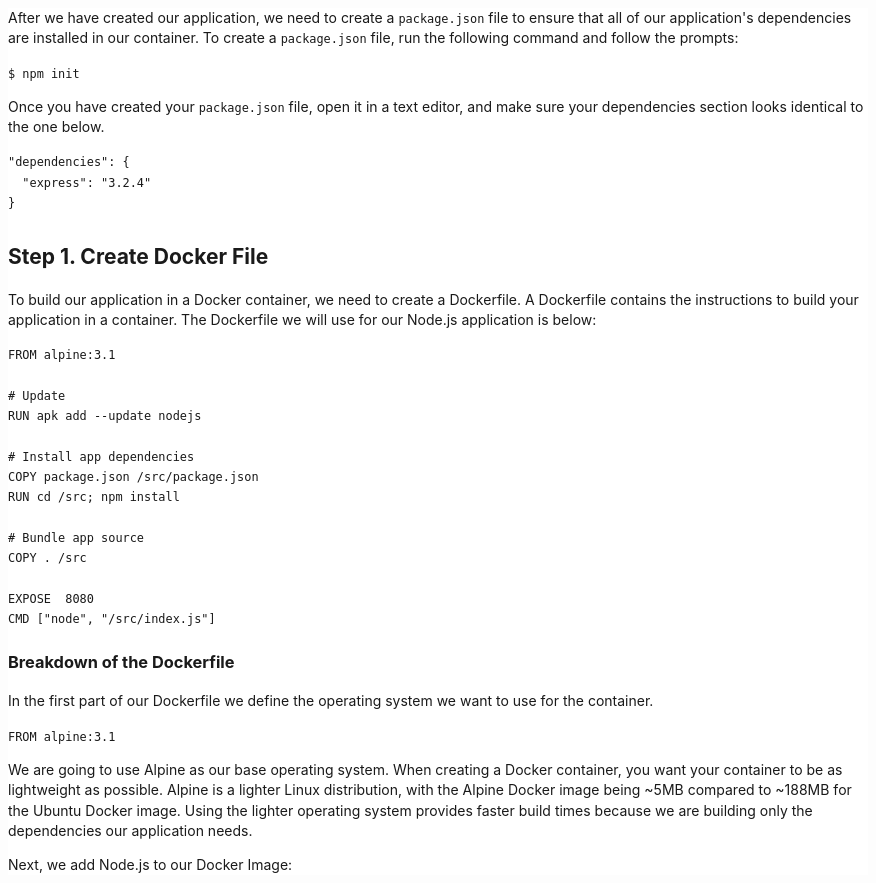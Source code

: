 After we have created our application, we need to create a `package.json` file to ensure that all of our application's dependencies are installed in our container. To create a `package.json` file, run the following command and follow the prompts:

~~~
$ npm init
~~~

Once you have created your `package.json` file, open it in a text editor, and make sure your dependencies section looks identical to the one below.

~~~
"dependencies": {
  "express": "3.2.4"
}
~~~

## Step 1. Create Docker File

To build our application in a Docker container, we need to create a Dockerfile. A Dockerfile contains the instructions to build your application in a container. The Dockerfile we will use for our Node.js application is below:

~~~
FROM alpine:3.1

# Update
RUN apk add --update nodejs

# Install app dependencies
COPY package.json /src/package.json
RUN cd /src; npm install

# Bundle app source
COPY . /src

EXPOSE  8080
CMD ["node", "/src/index.js"]
~~~

### Breakdown of the Dockerfile

In the first part of our Dockerfile we define the operating system we want to use for the container. 

~~~
FROM alpine:3.1
~~~

We are going to use Alpine as our base operating system. When creating a Docker container, you want your container to be as lightweight as possible. Alpine is a lighter Linux distribution, with the Alpine Docker image being ~5MB compared to ~188MB for the Ubuntu Docker image. Using the lighter operating system provides faster build times because we are building only the dependencies our application needs.

Next, we add Node.js to our Docker Image:
